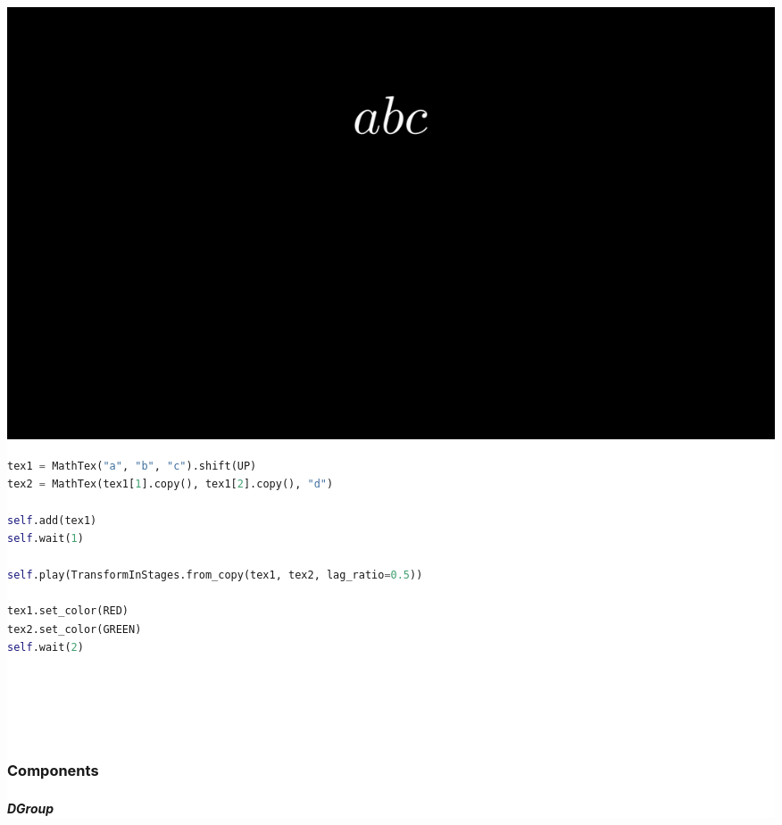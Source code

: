![loading](content/from_copy1.gif)
```python
tex1 = MathTex("a", "b", "c").shift(UP)
tex2 = MathTex(tex1[1].copy(), tex1[2].copy(), "d")

self.add(tex1)
self.wait(1)

self.play(TransformInStages.from_copy(tex1, tex2, lag_ratio=0.5))

tex1.set_color(RED)
tex2.set_color(GREEN)
self.wait(2)
```

<br>
<br>





<br>
</br>

### Components

##### DGroup
